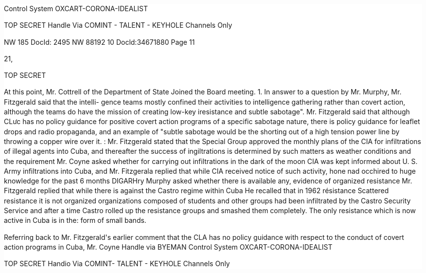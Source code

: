 Control System
OXCART-CORONA-IDEALIST

TOP SECRET
Handle Via COMINT - TALENT - KEYHOLE
Channels Only

NW 185
DocId: 2495
NW 88192
10
Docld:34671880 Page 11

21,

TOP SECRET

At this point, Mr. Cottrell of the Department of State Joined the Board
meeting.
1.
In answer to a question by Mr. Murphy, Mr. Fitzgerald said that the intelli-
gence teams mostly confined their activities to intelligence gathering rather than
covert action, although the teams do have the mission of creating low-key iresistance
and subtle sabotage". Mr. Fitzgerald said that although CLưc has no policy guidance
for positive covert action programs of a specific sabotage nature, there is policy
guidance for leaflet drops and radio propaganda, and an example of "subtle sabotage
would be the shorting out of a high tension power line by throwing a copper wire
over it.
:
Mr. Fitzgerald stated that the Special Group approved the monthly plans of the
CIA for infiltrations of illegal agents into Cuba, and thereafter the success of
ingiltrations is determined by such matters as weather conditions and the requirement
Mr. Coyne asked whether
for carrying out infiltrations in the dark of the moon
CIA was kept informed about U. S. Army infiltrations into Cuba, and Mr. Fitzgerala
replied that while CIA received notice of such activity, hone nad occhired to huge
knowledge for the past 6 months
DIGARHry Murphy asked whether there is available any, evidence of organized resistance
Mr. Fitzgerald replied that while there is
against the Castro regime within Cuba
He recalled that in 1962 résistance
Scattered resistance it is not organized
organizations composed of students and other groups had been infiltrated by the
Castro Security Service and after a time Castro rolled up the resistance groups and
smashed them completely. The only resistance which is now active in Cuba is in the:
form of small bands.

Referring back to Mr. Fitzgerald's earlier comment that the CLA has no policy
guidance with respect to the conduct of covert action programs in Cuba, Mr. Coyne
Handle via BYEMAN
Control System
OXCART-CORONA-IDEALIST

TOP SECRET
Handio Via COMINT- TALENT - KEYHOLE
Channels Only
